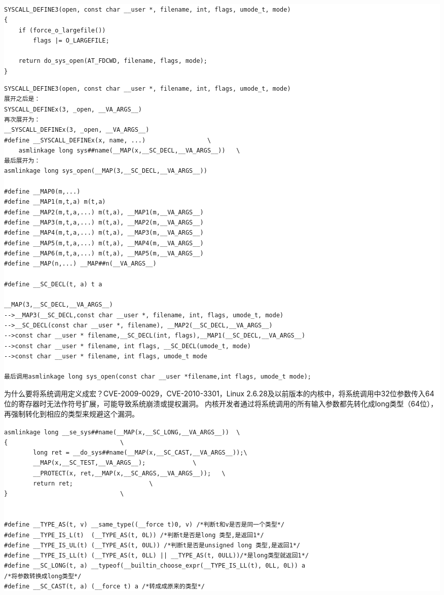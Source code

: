 ```
SYSCALL_DEFINE3(open, const char __user *, filename, int, flags, umode_t, mode)
{
	if (force_o_largefile())
		flags |= O_LARGEFILE;

	return do_sys_open(AT_FDCWD, filename, flags, mode);
}
```

```
SYSCALL_DEFINE3(open, const char __user *, filename, int, flags, umode_t, mode)
展开之后是：
SYSCALL_DEFINEx(3, _open, __VA_ARGS__)
再次展开为：
__SYSCALL_DEFINEx(3, _open, __VA_ARGS__)
#define __SYSCALL_DEFINEx(x, name, ...)					\
	asmlinkage long sys##name(__MAP(x,__SC_DECL,__VA_ARGS__))	\
最后展开为：
asmlinkage long sys_open(__MAP(3,__SC_DECL,__VA_ARGS__))

#define __MAP0(m,...)
#define __MAP1(m,t,a) m(t,a)
#define __MAP2(m,t,a,...) m(t,a), __MAP1(m,__VA_ARGS__)
#define __MAP3(m,t,a,...) m(t,a), __MAP2(m,__VA_ARGS__)
#define __MAP4(m,t,a,...) m(t,a), __MAP3(m,__VA_ARGS__)
#define __MAP5(m,t,a,...) m(t,a), __MAP4(m,__VA_ARGS__)
#define __MAP6(m,t,a,...) m(t,a), __MAP5(m,__VA_ARGS__)
#define __MAP(n,...) __MAP##n(__VA_ARGS__)

#define __SC_DECL(t, a)	t a

__MAP(3,__SC_DECL,__VA_ARGS__)
-->__MAP3(__SC_DECL,const char __user *, filename, int, flags, umode_t, mode)
-->__SC_DECL(const char __user *, filename), __MAP2(__SC_DECL,__VA_ARGS__)
-->const char __user * filename,__SC_DECL(int, flags),__MAP1(__SC_DECL,__VA_ARGS__)
-->const char __user * filename, int flags, __SC_DECL(umode_t, mode)
-->const char __user * filename, int flags, umode_t mode

最后调用asmlinkage long sys_open(const char __user *filename,int flags, umode_t mode);
```

为什么要将系统调用定义成宏？CVE-2009-0029，CVE-2010-3301，Linux 2.6.28及以前版本的内核中，将系统调用中32位参数传入64位的寄存器时无法作符号扩展，可能导致系统崩溃或提权漏洞。
内核开发者通过将系统调用的所有输入参数都先转化成long类型（64位），再强制转化到相应的类型来规避这个漏洞。

```
asmlinkage long __se_sys##name(__MAP(x,__SC_LONG,__VA_ARGS__))	\
{								\
		long ret = __do_sys##name(__MAP(x,__SC_CAST,__VA_ARGS__));\
		__MAP(x,__SC_TEST,__VA_ARGS__);				\
		__PROTECT(x, ret,__MAP(x,__SC_ARGS,__VA_ARGS__));	\
		return ret;						\
}								\


#define __TYPE_AS(t, v)	__same_type((__force t)0, v) /*判断t和v是否是同一个类型*/
#define __TYPE_IS_L(t)	(__TYPE_AS(t, 0L)) /*判断t是否是long 类型,是返回1*/
#define __TYPE_IS_UL(t)	(__TYPE_AS(t, 0UL)) /*判断t是否是unsigned long 类型,是返回1*/
#define __TYPE_IS_LL(t) (__TYPE_AS(t, 0LL) || __TYPE_AS(t, 0ULL))/*是long类型就返回1*/
#define __SC_LONG(t, a) __typeof(__builtin_choose_expr(__TYPE_IS_LL(t), 0LL, 0L)) a 
/*将参数转换成long类型*/
#define __SC_CAST(t, a)	(__force t) a /*转成成原来的类型*/
```
